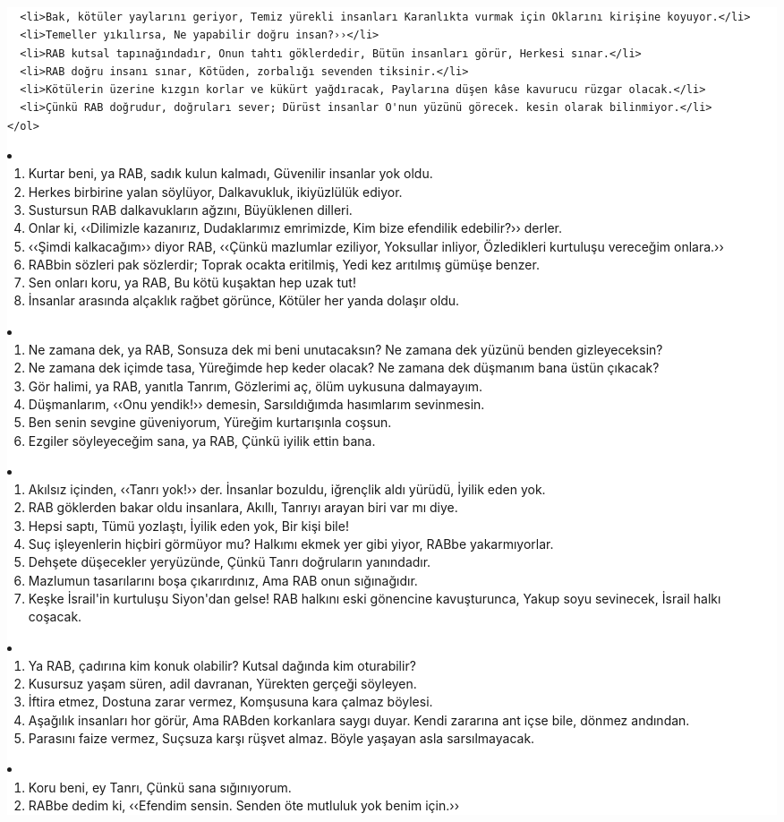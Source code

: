       <li>Bak, kötüler yaylarını geriyor, Temiz yürekli insanları Karanlıkta vurmak için Oklarını kirişine koyuyor.</li>
      <li>Temeller yıkılırsa, Ne yapabilir doğru insan?››</li>
      <li>RAB kutsal tapınağındadır, Onun tahtı göklerdedir, Bütün insanları görür, Herkesi sınar.</li>
      <li>RAB doğru insanı sınar, Kötüden, zorbalığı sevenden tiksinir.</li>
      <li>Kötülerin üzerine kızgın korlar ve kükürt yağdıracak, Paylarına düşen kâse kavurucu rüzgar olacak.</li>
      <li>Çünkü RAB doğrudur, doğruları sever; Dürüst insanlar O'nun yüzünü görecek. kesin olarak bilinmiyor.</li>
    </ol>
  </li>
  <li>
    <ol>
      <li>Kurtar beni, ya RAB, sadık kulun kalmadı, Güvenilir insanlar yok oldu.</li>
      <li>Herkes birbirine yalan söylüyor, Dalkavukluk, ikiyüzlülük ediyor.</li>
      <li>Sustursun RAB dalkavukların ağzını, Büyüklenen dilleri.</li>
      <li>Onlar ki, ‹‹Dilimizle kazanırız, Dudaklarımız emrimizde, Kim bize efendilik edebilir?›› derler.</li>
      <li>‹‹Şimdi kalkacağım›› diyor RAB, ‹‹Çünkü mazlumlar eziliyor, Yoksullar inliyor, Özledikleri kurtuluşu vereceğim onlara.››</li>
      <li>RABbin sözleri pak sözlerdir; Toprak ocakta eritilmiş, Yedi kez arıtılmış gümüşe benzer.</li>
      <li>Sen onları koru, ya RAB, Bu kötü kuşaktan hep uzak tut!</li>
      <li>İnsanlar arasında alçaklık rağbet görünce, Kötüler her yanda dolaşır oldu.</li>
    </ol>
  </li>
  <li>
    <ol>
      <li>Ne zamana dek, ya RAB, Sonsuza dek mi beni unutacaksın? Ne zamana dek yüzünü benden gizleyeceksin?</li>
      <li>Ne zamana dek içimde tasa, Yüreğimde hep keder olacak? Ne zamana dek düşmanım bana üstün çıkacak?</li>
      <li>Gör halimi, ya RAB, yanıtla Tanrım, Gözlerimi aç, ölüm uykusuna dalmayayım.</li>
      <li>Düşmanlarım, ‹‹Onu yendik!›› demesin, Sarsıldığımda hasımlarım sevinmesin.</li>
      <li>Ben senin sevgine güveniyorum, Yüreğim kurtarışınla coşsun.</li>
      <li>Ezgiler söyleyeceğim sana, ya RAB, Çünkü iyilik ettin bana.</li>
    </ol>
  </li>
  <li>
    <ol>
      <li>Akılsız içinden, ‹‹Tanrı yok!›› der. İnsanlar bozuldu, iğrençlik aldı yürüdü, İyilik eden yok.</li>
      <li>RAB göklerden bakar oldu insanlara, Akıllı, Tanrıyı arayan biri var mı diye.</li>
      <li>Hepsi saptı, Tümü yozlaştı, İyilik eden yok, Bir kişi bile!</li>
      <li>Suç işleyenlerin hiçbiri görmüyor mu? Halkımı ekmek yer gibi yiyor, RABbe yakarmıyorlar.</li>
      <li>Dehşete düşecekler yeryüzünde, Çünkü Tanrı doğruların yanındadır.</li>
      <li>Mazlumun tasarılarını boşa çıkarırdınız, Ama RAB onun sığınağıdır.</li>
      <li>Keşke İsrail'in kurtuluşu Siyon'dan gelse! RAB halkını eski gönencine kavuşturunca, Yakup soyu sevinecek, İsrail halkı coşacak.</li>
    </ol>
  </li>
  <li>
    <ol>
      <li>Ya RAB, çadırına kim konuk olabilir? Kutsal dağında kim oturabilir?</li>
      <li>Kusursuz yaşam süren, adil davranan, Yürekten gerçeği söyleyen.</li>
      <li>İftira etmez, Dostuna zarar vermez, Komşusuna kara çalmaz böylesi.</li>
      <li>Aşağılık insanları hor görür, Ama RABden korkanlara saygı duyar. Kendi zararına ant içse bile, dönmez andından.</li>
      <li>Parasını faize vermez, Suçsuza karşı rüşvet almaz. Böyle yaşayan asla sarsılmayacak.</li>
    </ol>
  </li>
  <li>
    <ol>
      <li>Koru beni, ey Tanrı, Çünkü sana sığınıyorum.</li>
      <li>RABbe dedim ki, ‹‹Efendim sensin. Senden öte mutluluk yok benim için.››</li>